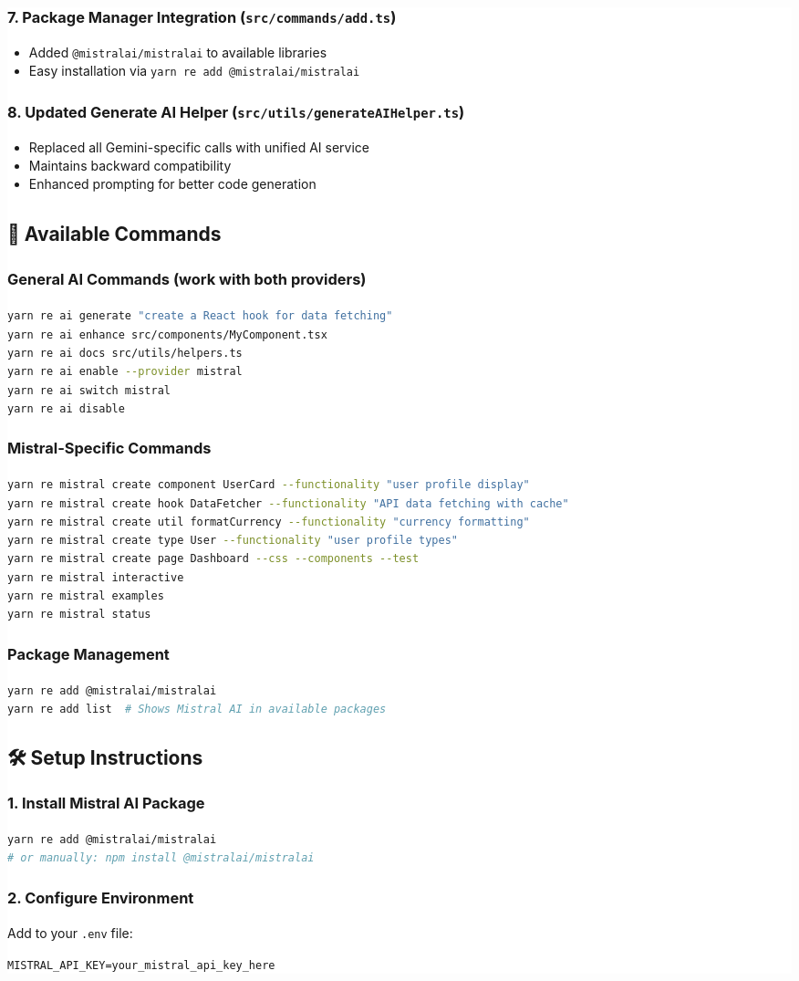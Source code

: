 ### 7. **Package Manager Integration** (`src/commands/add.ts`)
- Added `@mistralai/mistralai` to available libraries
- Easy installation via `yarn re add @mistralai/mistralai`

### 8. **Updated Generate AI Helper** (`src/utils/generateAIHelper.ts`)
- Replaced all Gemini-specific calls with unified AI service
- Maintains backward compatibility
- Enhanced prompting for better code generation

## 🚀 Available Commands

### General AI Commands (work with both providers)
```bash
yarn re ai generate "create a React hook for data fetching"
yarn re ai enhance src/components/MyComponent.tsx
yarn re ai docs src/utils/helpers.ts
yarn re ai enable --provider mistral
yarn re ai switch mistral
yarn re ai disable
```

### Mistral-Specific Commands
```bash
yarn re mistral create component UserCard --functionality "user profile display"
yarn re mistral create hook DataFetcher --functionality "API data fetching with cache"
yarn re mistral create util formatCurrency --functionality "currency formatting"
yarn re mistral create type User --functionality "user profile types"
yarn re mistral create page Dashboard --css --components --test
yarn re mistral interactive
yarn re mistral examples
yarn re mistral status
```

### Package Management
```bash
yarn re add @mistralai/mistralai
yarn re add list  # Shows Mistral AI in available packages
```

## 🛠️ Setup Instructions

### 1. Install Mistral AI Package
```bash
yarn re add @mistralai/mistralai
# or manually: npm install @mistralai/mistralai
```

### 2. Configure Environment
Add to your `.env` file:
```env
MISTRAL_API_KEY=your_mistral_api_key_here
```
